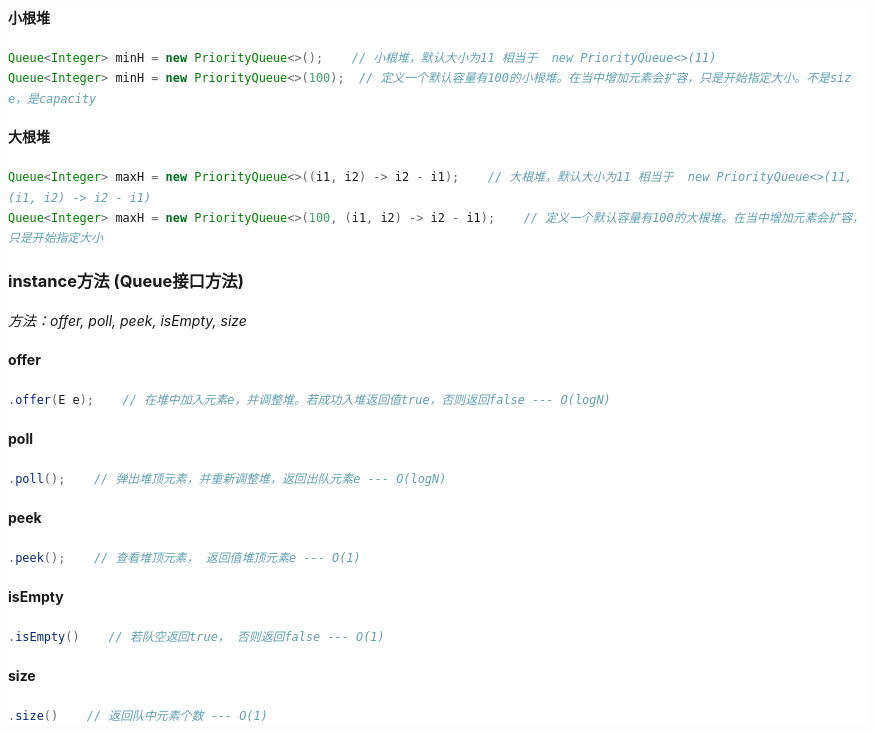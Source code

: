 #### 小根堆

```java
Queue<Integer> minH = new PriorityQueue<>();    // 小根堆，默认大小为11 相当于  new PriorityQueue<>(11)
Queue<Integer> minH = new PriorityQueue<>(100);  // 定义一个默认容量有100的小根堆。在当中增加元素会扩容，只是开始指定大小。不是size，是capacity

```

#### 大根堆

```java
Queue<Integer> maxH = new PriorityQueue<>((i1, i2) -> i2 - i1);    // 大根堆，默认大小为11 相当于  new PriorityQueue<>(11, (i1, i2) -> i2 - i1)
Queue<Integer> maxH = new PriorityQueue<>(100, (i1, i2) -> i2 - i1);    // 定义一个默认容量有100的大根堆。在当中增加元素会扩容，只是开始指定大小

```

### instance方法 (Queue接口方法)

*方法：offer, poll, peek, isEmpty, size*

#### offer

```java
.offer(E e);    // 在堆中加入元素e，并调整堆。若成功入堆返回值true，否则返回false --- O(logN)

```

#### poll

```java
.poll();    // 弹出堆顶元素，并重新调整堆，返回出队元素e --- O(logN)

```

#### peek

```java
.peek();    // 查看堆顶元素， 返回值堆顶元素e --- O(1)

```

#### isEmpty

```java
.isEmpty()    // 若队空返回true， 否则返回false --- O(1)

```

#### size

```java
.size()    // 返回队中元素个数 --- O(1)

```
